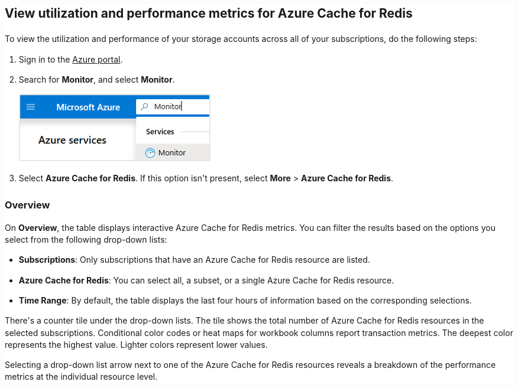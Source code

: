 ## View utilization and performance metrics for Azure Cache for Redis

To view the utilization and performance of your storage accounts across all of your subscriptions, do the following steps:

1. Sign in to the [Azure portal](https://portal.azure.com).

1. Search for **Monitor**, and select **Monitor**.

    ![Search box with the word "Monitor" and the Services search result that shows "Monitor" with a speedometer symbol](./media/cosmosdb-insights-overview/search-monitor.png)

1. Select **Azure Cache for Redis**. If this option isn't present, select **More** > **Azure Cache for Redis**.

### Overview

On **Overview**, the table displays interactive Azure Cache for Redis metrics. You can filter the results based on the options you select from the following drop-down lists:

- **Subscriptions**: Only subscriptions that have an Azure Cache for Redis resource are listed.  

- **Azure Cache for Redis**: You can select all, a subset, or a single Azure Cache for Redis resource.

- **Time Range**: By default, the table displays the last four hours of information based on the corresponding selections.

There's a counter tile under the drop-down lists. The tile shows the total number of Azure Cache for Redis resources in the selected subscriptions. Conditional color codes or heat maps for workbook columns report transaction metrics. The deepest color represents the highest value. Lighter colors represent lower values.

Selecting a drop-down list arrow next to one of the Azure Cache for Redis resources reveals a breakdown of the performance metrics at the individual resource level.
